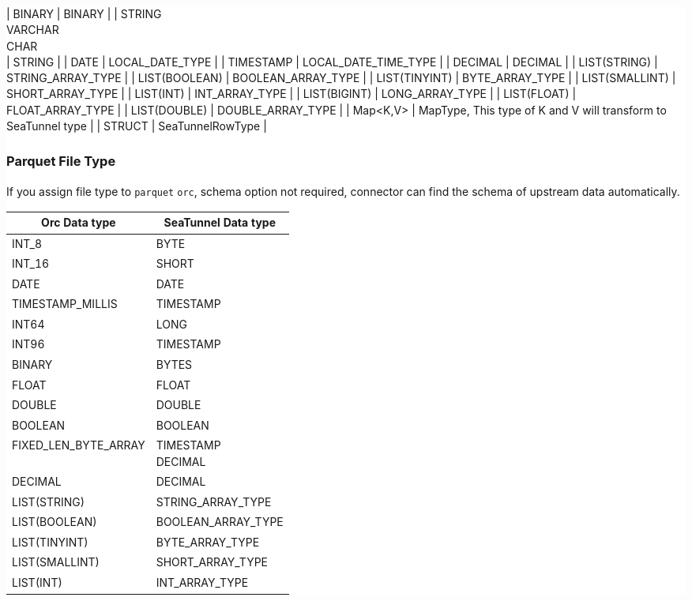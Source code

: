 | BINARY                           | BINARY                                                         |
| STRING<br/>VARCHAR<br/>CHAR<br/> | STRING                                                         |
| DATE                             | LOCAL_DATE_TYPE                                                |
| TIMESTAMP                        | LOCAL_DATE_TIME_TYPE                                           |
| DECIMAL                          | DECIMAL                                                        |
| LIST(STRING)                     | STRING_ARRAY_TYPE                                              |
| LIST(BOOLEAN)                    | BOOLEAN_ARRAY_TYPE                                             |
| LIST(TINYINT)                    | BYTE_ARRAY_TYPE                                                |
| LIST(SMALLINT)                   | SHORT_ARRAY_TYPE                                               |
| LIST(INT)                        | INT_ARRAY_TYPE                                                 |
| LIST(BIGINT)                     | LONG_ARRAY_TYPE                                                |
| LIST(FLOAT)                      | FLOAT_ARRAY_TYPE                                               |
| LIST(DOUBLE)                     | DOUBLE_ARRAY_TYPE                                              |
| Map<K,V>                         | MapType, This type of K and V will transform to SeaTunnel type |
| STRUCT                           | SeaTunnelRowType                                               |

### Parquet File Type

If you assign file type to `parquet` `orc`, schema option not required, connector can find the schema of upstream data
automatically.

| Orc Data type        | SeaTunnel Data type                                            |
|----------------------|----------------------------------------------------------------|
| INT_8                | BYTE                                                           |
| INT_16               | SHORT                                                          |
| DATE                 | DATE                                                           |
| TIMESTAMP_MILLIS     | TIMESTAMP                                                      |
| INT64                | LONG                                                           |
| INT96                | TIMESTAMP                                                      |
| BINARY               | BYTES                                                          |
| FLOAT                | FLOAT                                                          |
| DOUBLE               | DOUBLE                                                         |
| BOOLEAN              | BOOLEAN                                                        |
| FIXED_LEN_BYTE_ARRAY | TIMESTAMP<br/> DECIMAL                                         |
| DECIMAL              | DECIMAL                                                        |
| LIST(STRING)         | STRING_ARRAY_TYPE                                              |
| LIST(BOOLEAN)        | BOOLEAN_ARRAY_TYPE                                             |
| LIST(TINYINT)        | BYTE_ARRAY_TYPE                                                |
| LIST(SMALLINT)       | SHORT_ARRAY_TYPE                                               |
| LIST(INT)            | INT_ARRAY_TYPE                                                 |